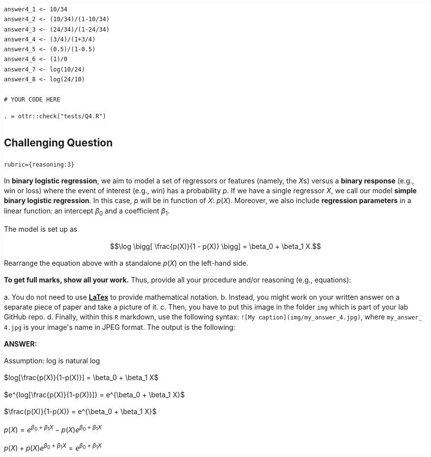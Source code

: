 ```{r}
answer4_1 <- 10/34
answer4_2 <- (10/34)/(1-10/34)
answer4_3 <- (24/34)/(1-24/34)
answer4_4 <- (3/4)/(1+3/4)
answer4_5 <- (0.5)/(1-0.5)
answer4_6 <- (1)/0
answer4_7 <- log(10/24)
answer4_8 <- log(24/10)

# YOUR CODE HERE
```

```{r}
. = ottr::check("tests/Q4.R")
```

## Challenging Question

`rubric={reasoning:3}`

In **binary logistic regression**, we aim to model a set of regressors or features (namely, the $X$s) versus a **binary response** (e.g., win or loss) where the event of interest (e.g., win) has a probability $p$. If we have a single regressor $X$, we call our model **simple binary logistic regression**. In this case, $p$ will be in function of $X$: $p(X)$. Moreover, we also include **regression parameters** in a linear function: an intercept $\beta_0$ and a coefficient $\beta_1$.

The model is set up as

$$\log \bigg[ \frac{p(X)}{1 - p(X)} \bigg] = \beta_0 + \beta_1 X.$$ 

Rearrange the equation above with a standalone $p(X)$ on the left-hand side. 

**To get full marks, show all your work.** Thus, provide all your procedure and/or reasoning (e.g., equations):

a. You do not need to use [**LaTex**](https://www.latex-project.org) to provide mathematical notation. 
b. Instead, you might work on your written answer on a separate piece of paper and take a picture of it. 
c. Then, you have to put this image in the folder `img` which is part of your lab GitHub repo.
d. Finally, within this `R` markdown, use the following syntax: `![My caption](img/my_answer_4.jpg)`, where `my_answer_4.jpg` is your image's name in JPEG format. The output is the following: 

**ANSWER:**

Assumption: log is natural log

$log[\frac{p(X)}{1-p(X)}] = \beta_0 + \beta_1 X$

$e^{log[\frac{p(X)}{1-p(X)}]} = e^{\beta_0 + \beta_1 X}$

$\frac{p(X)}{1-p(X)} = e^{\beta_0 + \beta_1 X}$

$p(X) = e^{\beta_0 + \beta_1 X} - p(X)e^{\beta_0 + \beta_1 X}$

$p(X) + p(X)e^{\beta_0 + \beta_1 X} = e^{\beta_0 + \beta_1 X}$
